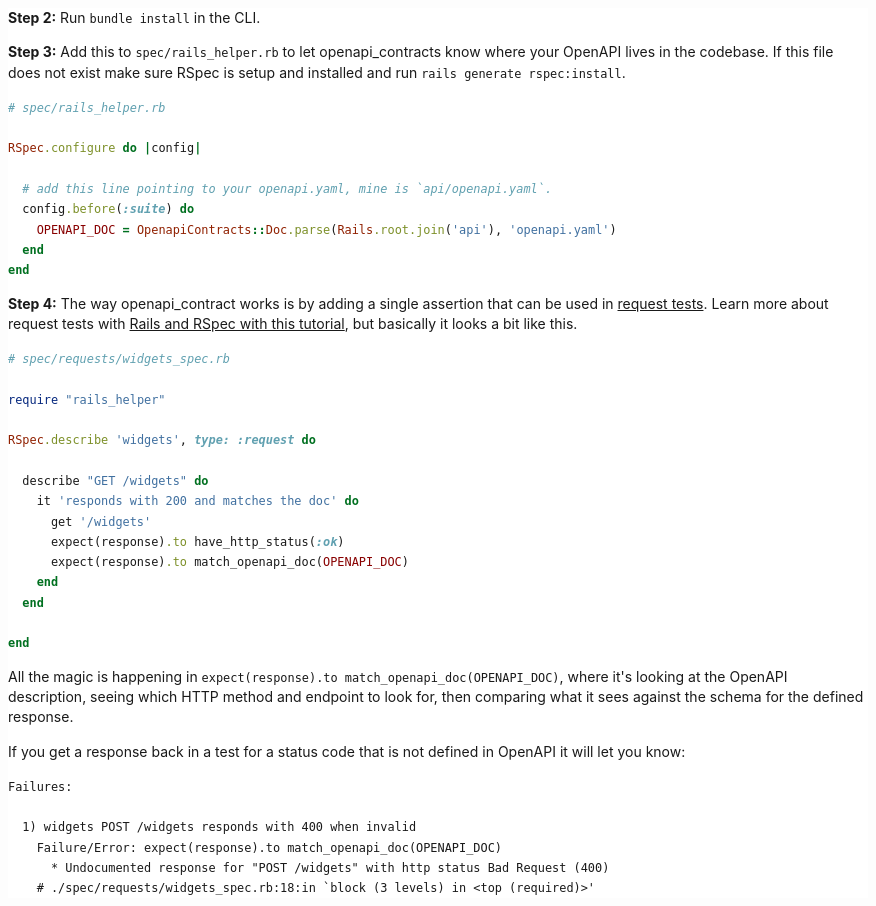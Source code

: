 **Step 2:** Run `bundle install` in the CLI.

**Step 3:** Add this to `spec/rails_helper.rb` to let openapi_contracts know where your OpenAPI lives in the codebase. If this file does not exist make sure RSpec is setup and installed and run `rails generate rspec:install`.

  ```ruby
  # spec/rails_helper.rb
  
  RSpec.configure do |config|
    
    # add this line pointing to your openapi.yaml, mine is `api/openapi.yaml`.
    config.before(:suite) do
      OPENAPI_DOC = OpenapiContracts::Doc.parse(Rails.root.join('api'), 'openapi.yaml')
    end
  end
  ```


**Step 4:** The way openapi_contract works is by adding a single assertion that can be used in [request tests](https://rspec.info/features/6-0/rspec-rails/request-specs/request-spec/). Learn more about request tests with [Rails and RSpec with this tutorial](https://medium.com/@qualitytechgirl/ruby-on-rails-testing-with-rspec-requests-92b09c8057a4), but basically it looks a bit like this. 

```ruby
# spec/requests/widgets_spec.rb

require "rails_helper"

RSpec.describe 'widgets', type: :request do
  
  describe "GET /widgets" do
    it 'responds with 200 and matches the doc' do
      get '/widgets'
      expect(response).to have_http_status(:ok)
      expect(response).to match_openapi_doc(OPENAPI_DOC)
    end
  end

end
```

All the magic is happening in `expect(response).to match_openapi_doc(OPENAPI_DOC)`, where it's looking at the OpenAPI description, seeing which HTTP method and endpoint to look for, then comparing what it sees against the schema for the defined response. 

If you get a response back in a test for a status code that is not defined in OpenAPI it will let you know:


```
Failures:

  1) widgets POST /widgets responds with 400 when invalid
    Failure/Error: expect(response).to match_openapi_doc(OPENAPI_DOC)
      * Undocumented response for "POST /widgets" with http status Bad Request (400)
    # ./spec/requests/widgets_spec.rb:18:in `block (3 levels) in <top (required)>'
```
